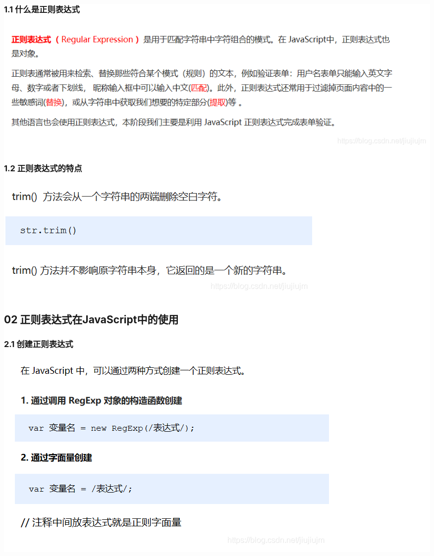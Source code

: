 ### 1.1 什么是正则表达式

![在这里插入图片描述](../media/在这里插入图片描述-516.png)

### 1.2 正则表达式的特点

![在这里插入图片描述](../media/在这里插入图片描述-487.png)

## 02 正则表达式在JavaScript中的使用

### 2.1 创建正则表达式

![在这里插入图片描述](../media/在这里插入图片描述-505.png)
